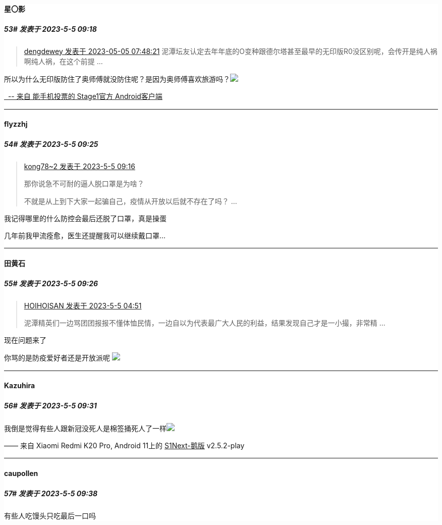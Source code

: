 ####  星〇影  
##### 53#       发表于 2023-5-5 09:18

<blockquote><a href="httphttps://bbs.saraba1st.com/2b/forum.php?mod=redirect&amp;goto=findpost&amp;pid=60727297&amp;ptid=2133145" target="_blank">dengdewey 发表于 2023-05-05 07:48:21</a>
泥潭坛友认定去年年底的O变种跟德尔塔甚至最早的无印版R0没区别呢，会传开是纯人祸啊纯人祸，在这个前提 ...</blockquote>所以为什么无印版防住了奥师傅就没防住呢？是因为奥师傅喜欢旅游吗？<img src="https://static.saraba1st.com/image/smiley/face2017/067.png" referrerpolicy="no-referrer">

[  -- 来自 能手机投票的 Stage1官方 Android客户端](https://www.coolapk.com/apk/140634)

*****

####  flyzzhj  
##### 54#       发表于 2023-5-5 09:25

<blockquote><a href="httphttps://bbs.saraba1st.com/2b/forum.php?mod=redirect&amp;goto=findpost&amp;pid=60727859&amp;ptid=2133145" target="_blank">kong78~2 发表于 2023-5-5 09:16</a>

那你说急不可耐的逼人脱口罩是为啥？

不就是从上到下大家一起骗自己，疫情从开放以后就不存在了吗？ ...</blockquote>
我记得哪里的什么防控会最后还脱了口罩，真是操蛋

几年前我甲流痊愈，医生还提醒我可以继续戴口罩...

*****

####  田黄石  
##### 55#       发表于 2023-5-5 09:26

<blockquote><a href="httphttps://bbs.saraba1st.com/2b/forum.php?mod=redirect&amp;goto=findpost&amp;pid=60727067&amp;ptid=2133145" target="_blank">HOIHOISAN 发表于 2023-5-5 04:51</a>

泥潭精英们一边骂团团报报不懂体恤民情，一边自以为代表最广大人民的利益，结果发现自己才是一小撮，非常精 ...</blockquote>
现在问题来了

你骂的是防疫爱好者还是开放派呢
<img src="https://static.saraba1st.com/image/smiley/face2017/037.png" referrerpolicy="no-referrer">

*****

####  Kazuhira  
##### 56#       发表于 2023-5-5 09:31

我倒是觉得有些人跟新冠没死人是棉签捅死人了一样<img src="https://static.saraba1st.com/image/smiley/face2017/067.png" referrerpolicy="no-referrer">

—— 来自 Xiaomi Redmi K20 Pro, Android 11上的 [S1Next-鹅版](https://github.com/ykrank/S1-Next/releases) v2.5.2-play

*****

####  caupollen  
##### 57#       发表于 2023-5-5 09:38

有些人吃馒头只吃最后一口吗
